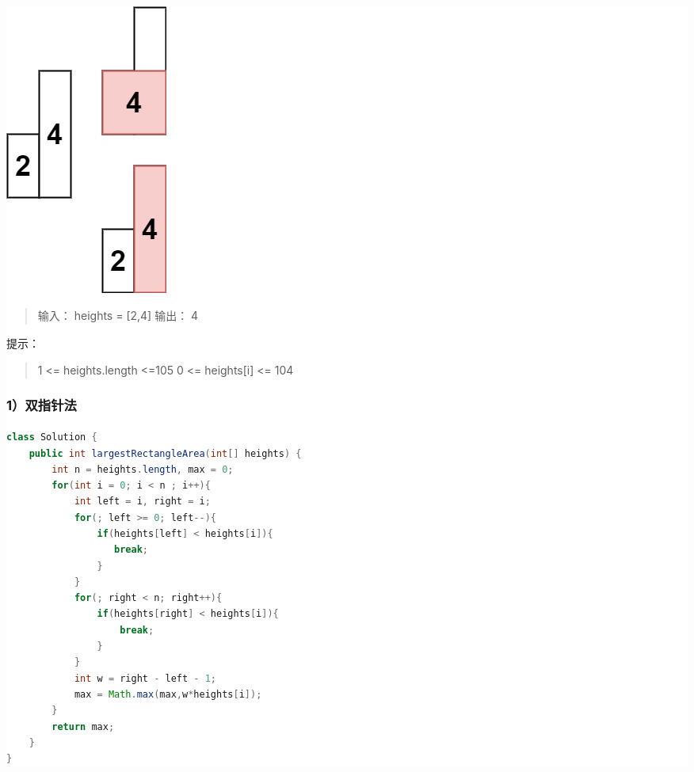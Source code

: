 ![img](imgs/histogram-1.jpg)

> 输入： heights = [2,4]
> 输出： 4


提示：

> 1 <= heights.length <=105
> 0 <= heights[i] <= 104

### 1）双指针法

```java
class Solution {
    public int largestRectangleArea(int[] heights) {
        int n = heights.length, max = 0;
        for(int i = 0; i < n ; i++){
            int left = i, right = i;
            for(; left >= 0; left--){
                if(heights[left] < heights[i]){
                   break; 
                }
            }
            for(; right < n; right++){
                if(heights[right] < heights[i]){
                    break; 
                }
            }
            int w = right - left - 1;
            max = Math.max(max,w*heights[i]);
        }
        return max;
    }
}
```
